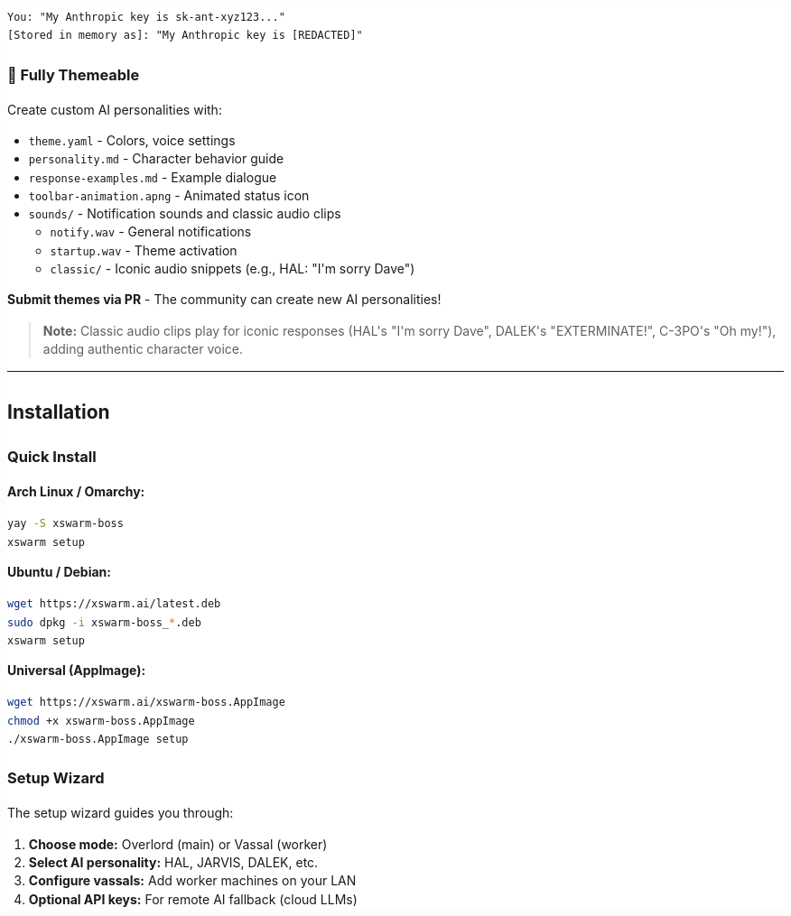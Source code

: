 ```
You: "My Anthropic key is sk-ant-xyz123..."
[Stored in memory as]: "My Anthropic key is [REDACTED]"
```

### 🎨 Fully Themeable

Create custom AI personalities with:
- `theme.yaml` - Colors, voice settings
- `personality.md` - Character behavior guide
- `response-examples.md` - Example dialogue
- `toolbar-animation.apng` - Animated status icon
- `sounds/` - Notification sounds and classic audio clips
  - `notify.wav` - General notifications
  - `startup.wav` - Theme activation
  - `classic/` - Iconic audio snippets (e.g., HAL: "I'm sorry Dave")

**Submit themes via PR** - The community can create new AI personalities!

> **Note:** Classic audio clips play for iconic responses (HAL's "I'm sorry Dave", DALEK's "EXTERMINATE!", C-3PO's "Oh my!"), adding authentic character voice.

---

## Installation

### Quick Install

**Arch Linux / Omarchy:**
```bash
yay -S xswarm-boss
xswarm setup
```

**Ubuntu / Debian:**
```bash
wget https://xswarm.ai/latest.deb
sudo dpkg -i xswarm-boss_*.deb
xswarm setup
```

**Universal (AppImage):**
```bash
wget https://xswarm.ai/xswarm-boss.AppImage
chmod +x xswarm-boss.AppImage
./xswarm-boss.AppImage setup
```

### Setup Wizard

The setup wizard guides you through:

1. **Choose mode:** Overlord (main) or Vassal (worker)
2. **Select AI personality:** HAL, JARVIS, DALEK, etc.
3. **Configure vassals:** Add worker machines on your LAN
4. **Optional API keys:** For remote AI fallback (cloud LLMs)
